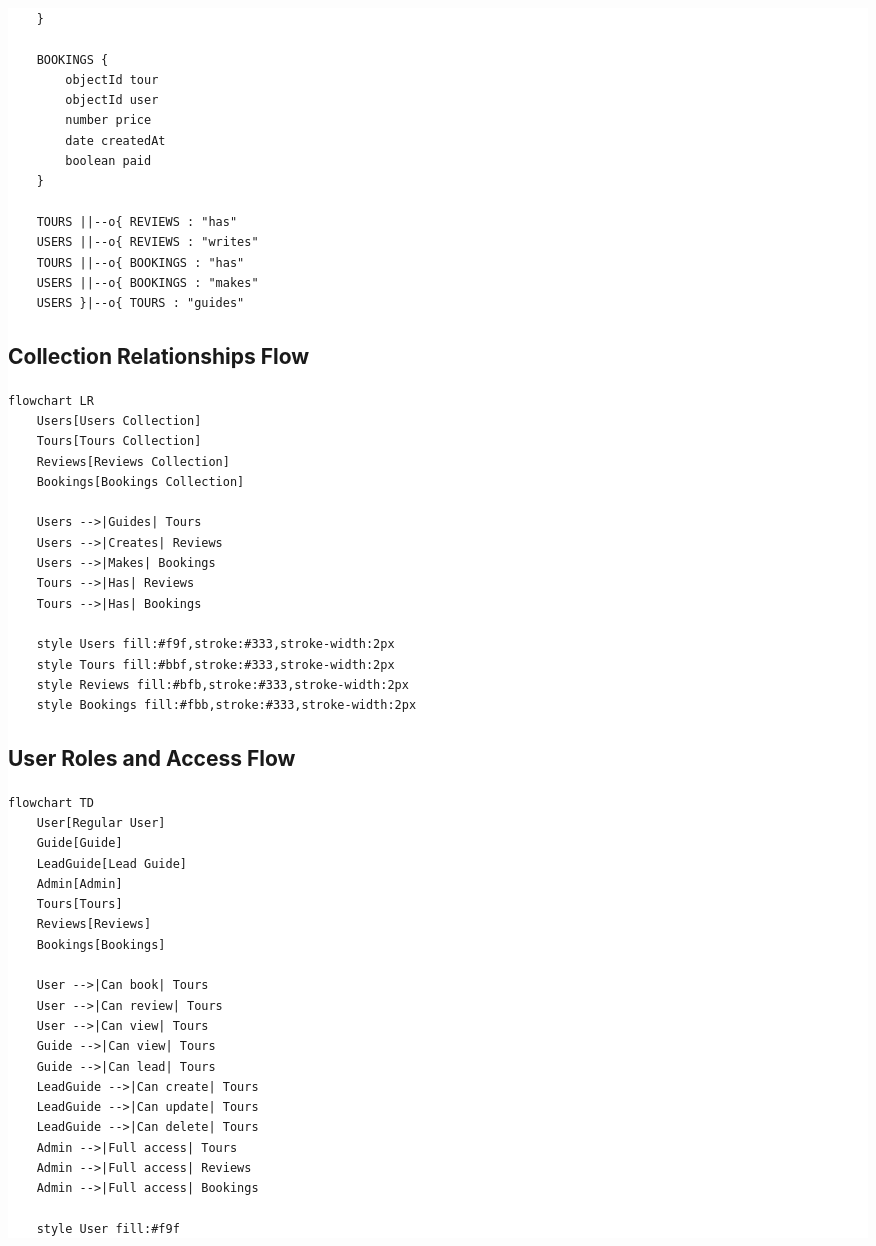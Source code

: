 ```mermaid
    }

    BOOKINGS {
        objectId tour
        objectId user
        number price
        date createdAt
        boolean paid
    }

    TOURS ||--o{ REVIEWS : "has"
    USERS ||--o{ REVIEWS : "writes"
    TOURS ||--o{ BOOKINGS : "has"
    USERS ||--o{ BOOKINGS : "makes"
    USERS }|--o{ TOURS : "guides"
```

## Collection Relationships Flow

```mermaid
flowchart LR
    Users[Users Collection]
    Tours[Tours Collection]
    Reviews[Reviews Collection]
    Bookings[Bookings Collection]

    Users -->|Guides| Tours
    Users -->|Creates| Reviews
    Users -->|Makes| Bookings
    Tours -->|Has| Reviews
    Tours -->|Has| Bookings

    style Users fill:#f9f,stroke:#333,stroke-width:2px
    style Tours fill:#bbf,stroke:#333,stroke-width:2px
    style Reviews fill:#bfb,stroke:#333,stroke-width:2px
    style Bookings fill:#fbb,stroke:#333,stroke-width:2px
```

## User Roles and Access Flow

```mermaid
flowchart TD
    User[Regular User]
    Guide[Guide]
    LeadGuide[Lead Guide]
    Admin[Admin]
    Tours[Tours]
    Reviews[Reviews]
    Bookings[Bookings]

    User -->|Can book| Tours
    User -->|Can review| Tours
    User -->|Can view| Tours
    Guide -->|Can view| Tours
    Guide -->|Can lead| Tours
    LeadGuide -->|Can create| Tours
    LeadGuide -->|Can update| Tours
    LeadGuide -->|Can delete| Tours
    Admin -->|Full access| Tours
    Admin -->|Full access| Reviews
    Admin -->|Full access| Bookings

    style User fill:#f9f
```